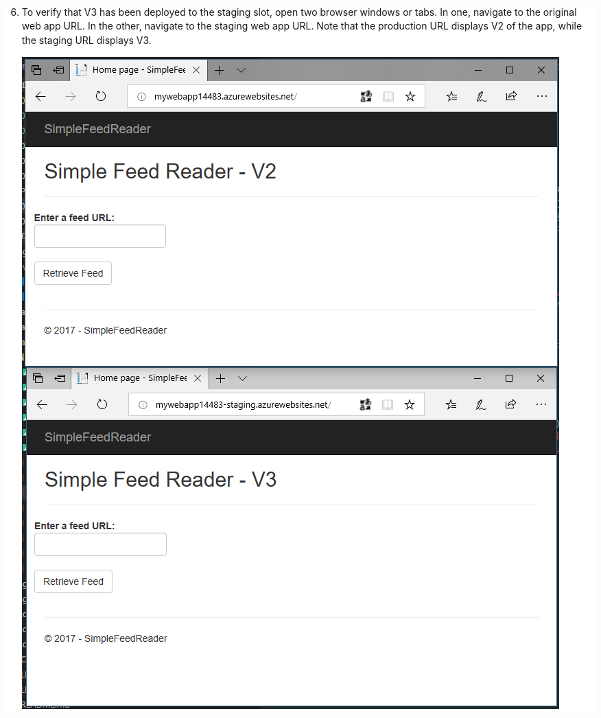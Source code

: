 6. To verify that V3 has been deployed to the staging slot, open two browser windows or tabs. In one, navigate to the original web app URL. In the other, navigate to the staging web app URL. Note that the production URL displays V2 of the app, while the staging URL displays V3.
    
    ![Comparing the browser windows](./media/03-ready-to-swap.png)
